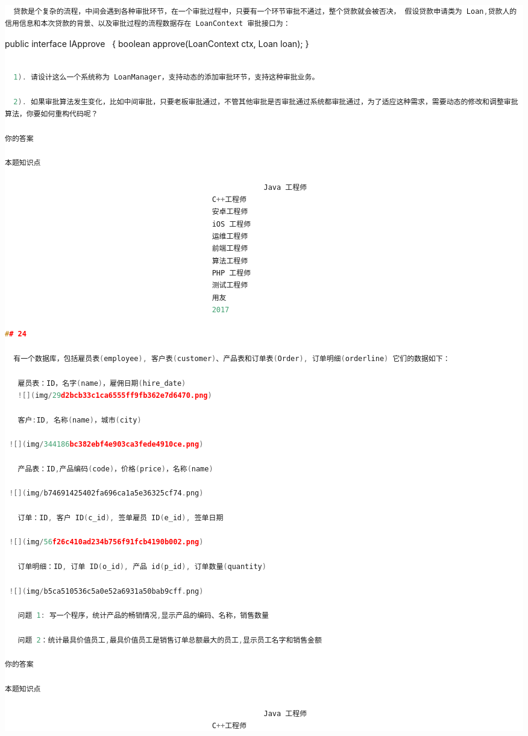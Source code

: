 ```cpp
  贷款是个复杂的流程，中间会遇到各种审批环节，在一个审批过程中，只要有一个环节审批不通过，整个贷款就会被否决， 假设贷款申请类为 Loan,贷款人的信用信息和本次贷款的背景、以及审批过程的流程数据存在 LoanContext 审批接口为： 

```
public interface IApprove  
{
boolean approve(LoanContext ctx, Loan loan);
}
```cpp

  1). 请设计这么一个系统称为 LoanManager，支持动态的添加审批环节，支持这种审批业务。 

  2). 如果审批算法发生变化，比如中间审批，只要老板审批通过，不管其他审批是否审批通过系统都审批通过，为了适应这种需求，需要动态的修改和调整审批算法，你要如何重构代码呢？ 

你的答案

本题知识点

                                                            Java 工程师 
                                                C++工程师 
                                                安卓工程师 
                                                iOS 工程师 
                                                运维工程师 
                                                前端工程师 
                                                算法工程师 
                                                PHP 工程师 
                                                测试工程师 
                                                用友 
                                                2017 

## 24

  有一个数据库，包括雇员表(employee), 客户表(customer)、产品表和订单表(Order), 订单明细(orderline) 它们的数据如下： 

   雇员表：ID，名字(name)，雇佣日期(hire_date) 
   ![](img/29d2bcb33c1ca6555ff9fb362e7d6470.png)

   客户:ID, 名称(name)，城市(city)  

 ![](img/344186bc382ebf4e903ca3fede4910ce.png)

   产品表：ID,产品编码(code)，价格(price)，名称(name)  

 ![](img/b74691425402fa696ca1a5e36325cf74.png)

   订单：ID, 客户 ID(c_id), 签单雇员 ID(e_id), 签单日期  

 ![](img/56f26c410ad234b756f91fcb4190b002.png) 

   订单明细：ID, 订单 ID(o_id), 产品 id(p_id), 订单数量(quantity)  

 ![](img/b5ca510536c5a0e52a6931a50bab9cff.png)

   问题 1: 写一个程序，统计产品的畅销情况,显示产品的编码、名称，销售数量  

   问题 2：统计最具价值员工,最具价值员工是销售订单总额最大的员工,显示员工名字和销售金额  

你的答案

本题知识点

                                                            Java 工程师 
                                                C++工程师 
```